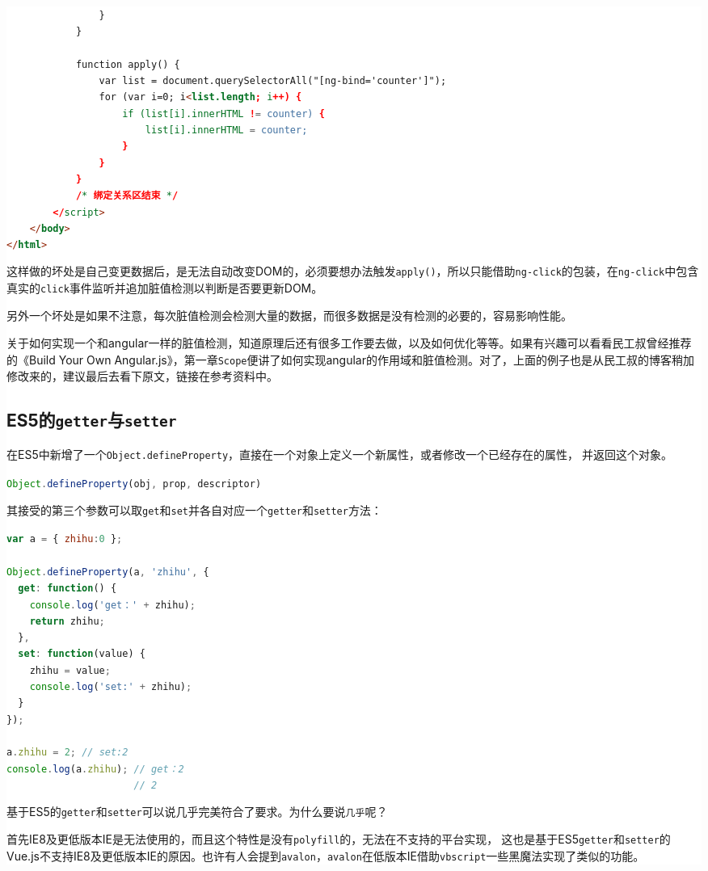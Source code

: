 ```html
                }
            }

            function apply() {
                var list = document.querySelectorAll("[ng-bind='counter']");
                for (var i=0; i<list.length; i++) {
                    if (list[i].innerHTML != counter) {
                        list[i].innerHTML = counter;
                    }
                }
            }
            /* 绑定关系区结束 */
        </script>
    </body>
</html>
```
这样做的坏处是自己变更数据后，是无法自动改变DOM的，必须要想办法触发`apply()`，所以只能借助`ng-click`的包装，在`ng-click`中包含真实的`click`事件监听并追加脏值检测以判断是否要更新DOM。  

另外一个坏处是如果不注意，每次脏值检测会检测大量的数据，而很多数据是没有检测的必要的，容易影响性能。  

关于如何实现一个和angular一样的脏值检测，知道原理后还有很多工作要去做，以及如何优化等等。如果有兴趣可以看看民工叔曾经推荐的《Build Your Own Angular.js》，第一章`Scope`便讲了如何实现angular的作用域和脏值检测。对了，上面的例子也是从民工叔的博客稍加修改来的，建议最后去看下原文，链接在参考资料中。

## ES5的`getter`与`setter`
在ES5中新增了一个`Object.defineProperty`，直接在一个对象上定义一个新属性，或者修改一个已经存在的属性， 并返回这个对象。
```JavaScript
Object.defineProperty(obj, prop, descriptor)
```
其接受的第三个参数可以取`get`和`set`并各自对应一个`getter`和`setter`方法：
```JavaScript
var a = { zhihu:0 };

Object.defineProperty(a, 'zhihu', {
  get: function() {
    console.log('get：' + zhihu);
    return zhihu;
  },
  set: function(value) {
    zhihu = value;
    console.log('set:' + zhihu);
  }
});

a.zhihu = 2; // set:2
console.log(a.zhihu); // get：2
                      // 2
```
基于ES5的`getter`和`setter`可以说几乎完美符合了要求。为什么要说`几乎`呢？  

首先IE8及更低版本IE是无法使用的，而且这个特性是没有`polyfill`的，无法在不支持的平台实现，
这也是基于ES5`getter`和`setter`的Vue.js不支持IE8及更低版本IE的原因。也许有人会提到`avalon`，`avalon`在低版本IE借助`vbscript`一些黑魔法实现了类似的功能。  
